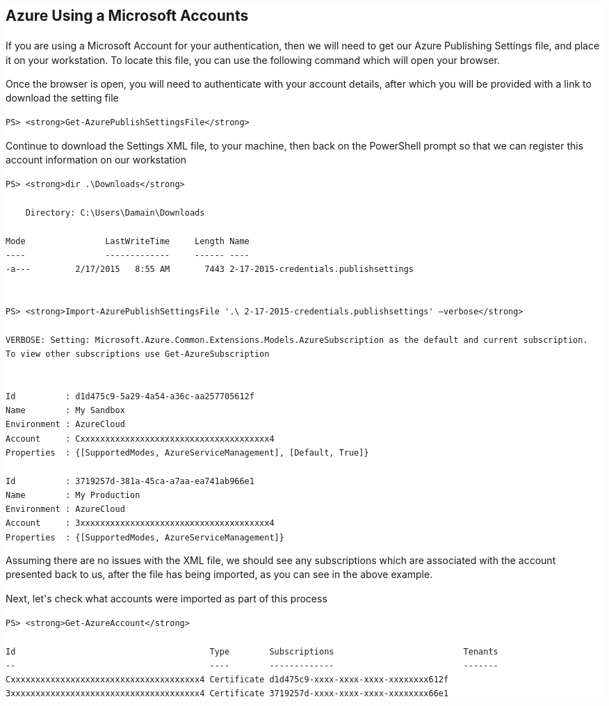 
## Azure Using a Microsoft Accounts


If you are using a Microsoft Account for your authentication, then we will need to get our Azure Publishing Settings file, and place it on your workstation. To locate this file, you can use the following command which will open your browser.

Once the browser is open, you will need to authenticate with your account details, after which you will be provided with a link to download the setting file


    PS> <strong>Get-AzurePublishSettingsFile</strong>


Continue to download the Settings XML file, to your machine, then back on the PowerShell prompt so that we can register this account information on our workstation


    PS> <strong>dir .\Downloads</strong>

        Directory: C:\Users\Damain\Downloads

    Mode                LastWriteTime     Length Name
    ----                -------------     ------ ----
    -a---         2/17/2015   8:55 AM       7443 2-17-2015-credentials.publishsettings


    PS> <strong>Import-AzurePublishSettingsFile '.\ 2-17-2015-credentials.publishsettings' –verbose</strong>

    VERBOSE: Setting: Microsoft.Azure.Common.Extensions.Models.AzureSubscription as the default and current subscription.
    To view other subscriptions use Get-AzureSubscription


    Id          : d1d475c9-5a29-4a54-a36c-aa257705612f
    Name        : My Sandbox
    Environment : AzureCloud
    Account     : Cxxxxxxxxxxxxxxxxxxxxxxxxxxxxxxxxxxxxxx4
    Properties  : {[SupportedModes, AzureServiceManagement], [Default, True]}

    Id          : 3719257d-381a-45ca-a7aa-ea741ab966e1
    Name        : My Production
    Environment : AzureCloud
    Account     : 3xxxxxxxxxxxxxxxxxxxxxxxxxxxxxxxxxxxxxx4
    Properties  : {[SupportedModes, AzureServiceManagement]}



Assuming there are no issues with the XML file, we should see any subscriptions which are associated with the account presented back to us, after the file has being imported, as you can see in the above example.

Next, let's check what accounts were imported as part of this process


    PS> <strong>Get-AzureAccount</strong>

    Id                                       Type        Subscriptions                          Tenants
    --                                       ----        -------------                          -------
    Cxxxxxxxxxxxxxxxxxxxxxxxxxxxxxxxxxxxxxx4 Certificate d1d475c9-xxxx-xxxx-xxxx-xxxxxxxx612f
    3xxxxxxxxxxxxxxxxxxxxxxxxxxxxxxxxxxxxxx4 Certificate 3719257d-xxxx-xxxx-xxxx-xxxxxxxx66e1
